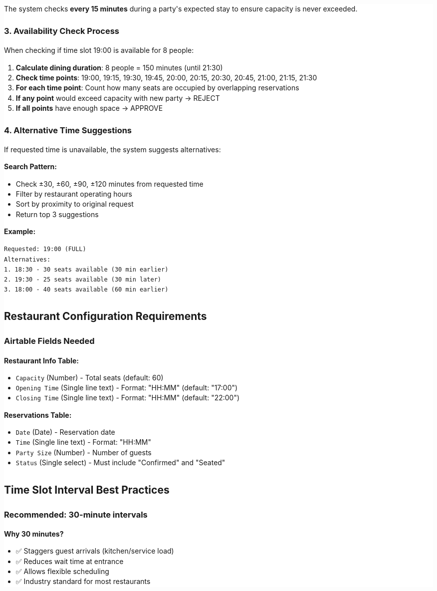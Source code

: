 The system checks **every 15 minutes** during a party's expected stay to ensure capacity is never exceeded.

### 3. Availability Check Process

When checking if time slot 19:00 is available for 8 people:

1. **Calculate dining duration**: 8 people = 150 minutes (until 21:30)
2. **Check time points**: 19:00, 19:15, 19:30, 19:45, 20:00, 20:15, 20:30, 20:45, 21:00, 21:15, 21:30
3. **For each time point**: Count how many seats are occupied by overlapping reservations
4. **If any point** would exceed capacity with new party → REJECT
5. **If all points** have enough space → APPROVE

### 4. Alternative Time Suggestions

If requested time is unavailable, the system suggests alternatives:

**Search Pattern:**
- Check ±30, ±60, ±90, ±120 minutes from requested time
- Filter by restaurant operating hours
- Sort by proximity to original request
- Return top 3 suggestions

**Example:**
```
Requested: 19:00 (FULL)
Alternatives:
1. 18:30 - 30 seats available (30 min earlier)
2. 19:30 - 25 seats available (30 min later)
3. 18:00 - 40 seats available (60 min earlier)
```

## Restaurant Configuration Requirements

### Airtable Fields Needed

**Restaurant Info Table:**
- `Capacity` (Number) - Total seats (default: 60)
- `Opening Time` (Single line text) - Format: "HH:MM" (default: "17:00")
- `Closing Time` (Single line text) - Format: "HH:MM" (default: "22:00")

**Reservations Table:**
- `Date` (Date) - Reservation date
- `Time` (Single line text) - Format: "HH:MM"
- `Party Size` (Number) - Number of guests
- `Status` (Single select) - Must include "Confirmed" and "Seated"

## Time Slot Interval Best Practices

### Recommended: 30-minute intervals

**Why 30 minutes?**
- ✅ Staggers guest arrivals (kitchen/service load)
- ✅ Reduces wait time at entrance
- ✅ Allows flexible scheduling
- ✅ Industry standard for most restaurants
